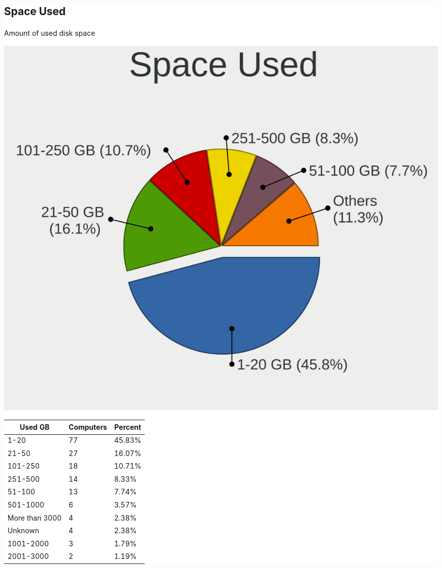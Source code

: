 Space Used
----------

Amount of used disk space

![Space Used](./All/images/pie_chart/drive_space_used.svg)


| Used GB        | Computers | Percent |
|----------------|-----------|---------|
| 1-20           | 77        | 45.83%  |
| 21-50          | 27        | 16.07%  |
| 101-250        | 18        | 10.71%  |
| 251-500        | 14        | 8.33%   |
| 51-100         | 13        | 7.74%   |
| 501-1000       | 6         | 3.57%   |
| More than 3000 | 4         | 2.38%   |
| Unknown        | 4         | 2.38%   |
| 1001-2000      | 3         | 1.79%   |
| 2001-3000      | 2         | 1.19%   |
